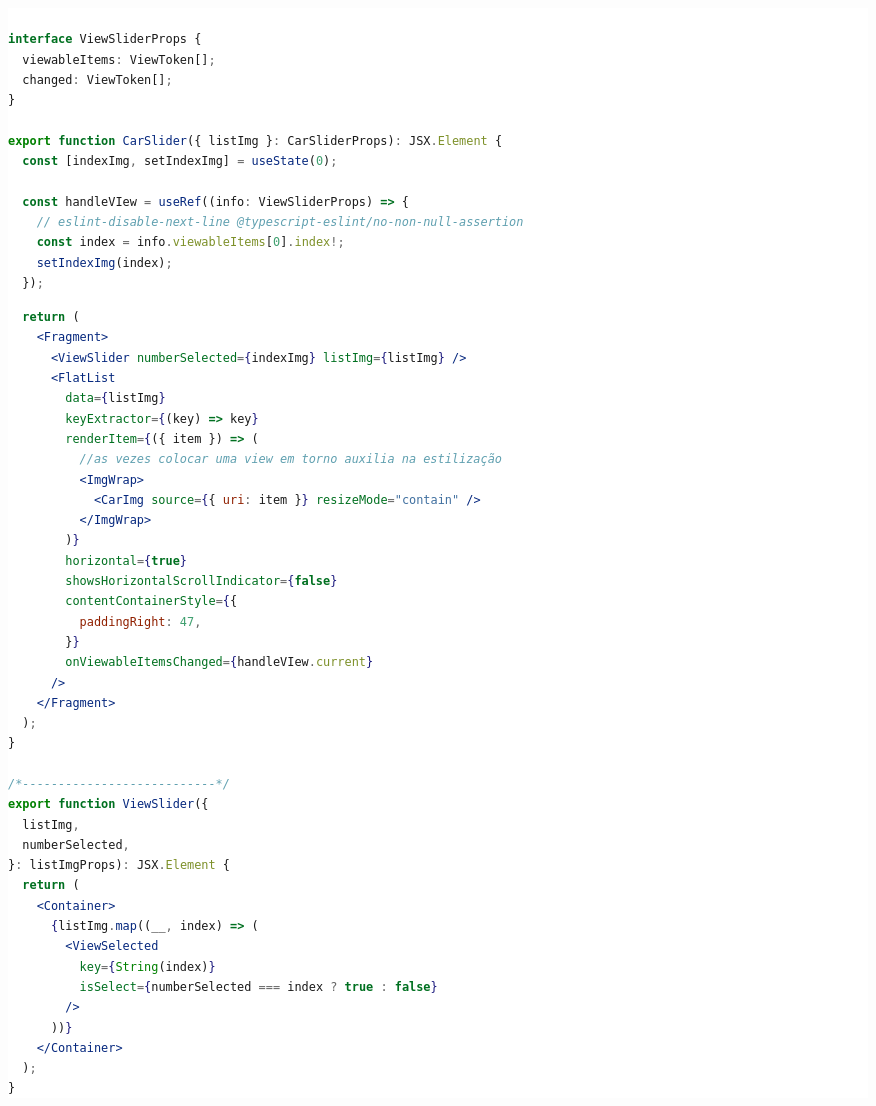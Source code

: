 ```typescript

interface ViewSliderProps {
  viewableItems: ViewToken[];
  changed: ViewToken[];
}

export function CarSlider({ listImg }: CarSliderProps): JSX.Element {
  const [indexImg, setIndexImg] = useState(0);

  const handleVIew = useRef((info: ViewSliderProps) => {
    // eslint-disable-next-line @typescript-eslint/no-non-null-assertion
    const index = info.viewableItems[0].index!;
    setIndexImg(index);
  });
```

```jsx
  return (
    <Fragment>
      <ViewSlider numberSelected={indexImg} listImg={listImg} />
      <FlatList
        data={listImg}
        keyExtractor={(key) => key}
        renderItem={({ item }) => (
          //as vezes colocar uma view em torno auxilia na estilização
          <ImgWrap>
            <CarImg source={{ uri: item }} resizeMode="contain" />
          </ImgWrap>
        )}
        horizontal={true}
        showsHorizontalScrollIndicator={false}
        contentContainerStyle={{
          paddingRight: 47,
        }}
        onViewableItemsChanged={handleVIew.current}
      />
    </Fragment>
  );
}

/*---------------------------*/
export function ViewSlider({
  listImg,
  numberSelected,
}: listImgProps): JSX.Element {
  return (
    <Container>
      {listImg.map((__, index) => (
        <ViewSelected
          key={String(index)}
          isSelect={numberSelected === index ? true : false}
        />
      ))}
    </Container>
  );
}
```


  [date: string]: {